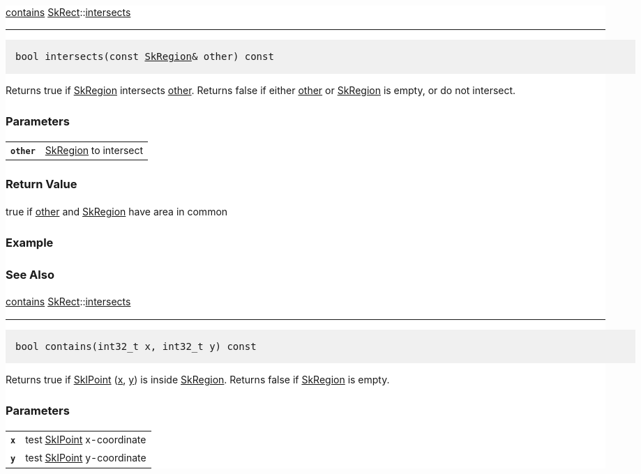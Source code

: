 <a href='#SkRegion_contains'>contains</a> <a href='SkRect_Reference#SkRect'>SkRect</a>::<a href='#SkRect_intersects'>intersects</a>

<a name='SkRegion_intersects_2'></a>

---

<pre style="padding: 1em 1em 1em 1em; width: 62.5em;background-color: #f0f0f0">
bool intersects(const <a href='SkRegion_Reference#SkRegion'>SkRegion</a>& other) const
</pre>

Returns true if <a href='SkRegion_Reference#SkRegion'>SkRegion</a> intersects <a href='#SkRegion_intersects_2_other'>other</a>.
Returns false if either <a href='#SkRegion_intersects_2_other'>other</a> or <a href='SkRegion_Reference#SkRegion'>SkRegion</a> is empty, or do not intersect.

### Parameters

<table>  <tr>    <td><a name='SkRegion_intersects_2_other'><code><strong>other</strong></code></a></td>
    <td><a href='SkRegion_Reference#SkRegion'>SkRegion</a> to intersect</td>
  </tr>
</table>

### Return Value

true if <a href='#SkRegion_intersects_2_other'>other</a> and <a href='SkRegion_Reference#SkRegion'>SkRegion</a> have area in common

### Example

<div><fiddle-embed name="4263d79ac0e7df02e90948fdde9fa965"></fiddle-embed></div>

### See Also

<a href='#SkRegion_contains'>contains</a> <a href='SkRect_Reference#SkRect'>SkRect</a>::<a href='#SkRect_intersects'>intersects</a>

<a name='SkRegion_contains'></a>

---

<pre style="padding: 1em 1em 1em 1em; width: 62.5em;background-color: #f0f0f0">
bool contains(int32_t x, int32_t y) const
</pre>

Returns true if <a href='SkIPoint_Reference#SkIPoint'>SkIPoint</a> (<a href='#SkRegion_contains_x'>x</a>, <a href='#SkRegion_contains_y'>y</a>) is inside <a href='SkRegion_Reference#SkRegion'>SkRegion</a>.
Returns false if <a href='SkRegion_Reference#SkRegion'>SkRegion</a> is empty.

### Parameters

<table>  <tr>    <td><a name='SkRegion_contains_x'><code><strong>x</strong></code></a></td>
    <td>test <a href='SkIPoint_Reference#SkIPoint'>SkIPoint</a> x-coordinate</td>
  </tr>
  <tr>    <td><a name='SkRegion_contains_y'><code><strong>y</strong></code></a></td>
    <td>test <a href='SkIPoint_Reference#SkIPoint'>SkIPoint</a> y-coordinate</td>
  </tr>
</table>
